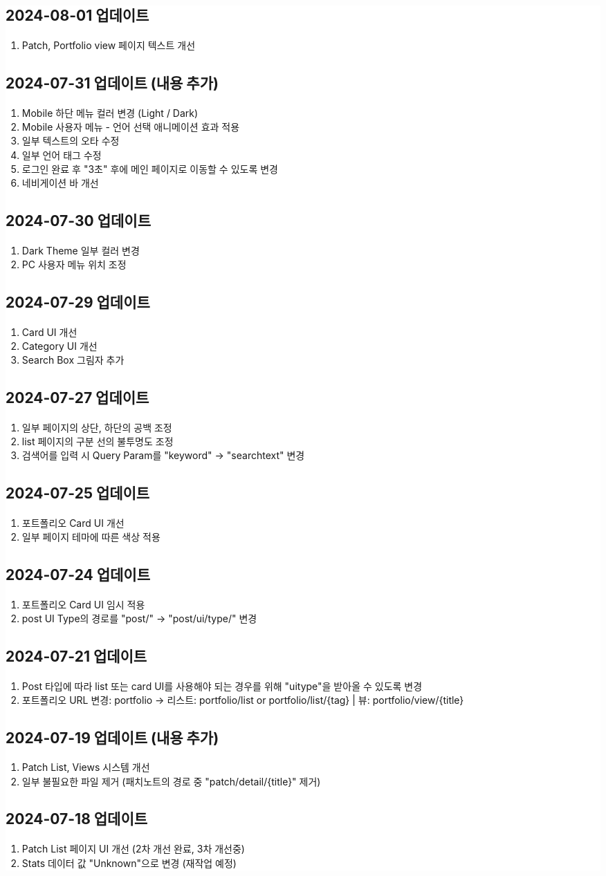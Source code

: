## 2024-08-01 업데이트
1. Patch, Portfolio view 페이지 텍스트 개선

## 2024-07-31 업데이트 (내용 추가)
1. Mobile 하단 메뉴 컬러 변경 (Light / Dark)
2. Mobile 사용자 메뉴 - 언어 선택 애니메이션 효과 적용
3. 일부 텍스트의 오타 수정
4. 일부 언어 태그 수정
5. 로그인 완료 후 "3초" 후에 메인 페이지로 이동할 수 있도록 변경
6. 네비게이션 바 개선

## 2024-07-30 업데이트
1. Dark Theme 일부 컬러 변경
2. PC 사용자 메뉴 위치 조정

## 2024-07-29 업데이트
1. Card UI 개선
2. Category UI 개선
3. Search Box 그림자 추가

## 2024-07-27 업데이트
1. 일부 페이지의 상단, 하단의 공백 조정
2. list 페이지의 구분 선의 불투명도 조정
3. 검색어를 입력 시 Query Param를 "keyword" -> "searchtext" 변경

## 2024-07-25 업데이트
1. 포트폴리오 Card UI 개선
2. 일부 페이지 테마에 따른 색상 적용

## 2024-07-24 업데이트
1. 포트폴리오 Card UI 임시 적용
2. post UI Type의 경로를 "post/" -> "post/ui/type/" 변경

## 2024-07-21 업데이트
1. Post 타입에 따라 list 또는 card UI를 사용해야 되는 경우를 위해 "uitype"을 받아올 수 있도록 변경
2. 포트폴리오 URL 변경: portfolio -> 리스트: portfolio/list or portfolio/list/{tag} | 뷰: portfolio/view/{title}

## 2024-07-19 업데이트 (내용 추가)
1. Patch List, Views 시스템 개선
2. 일부 불필요한 파일 제거 (패치노트의 경로 중 "patch/detail/{title}" 제거)

## 2024-07-18 업데이트
1. Patch List 페이지 UI 개선 (2차 개선 완료, 3차 개선중)
2. Stats 데이터 값 "Unknown"으로 변경 (재작업 예정)
